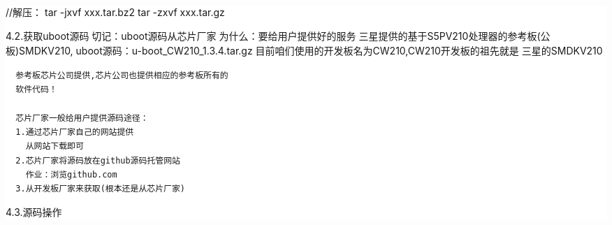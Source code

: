   //解压：
  tar -jxvf xxx.tar.bz2
  tar -zxvf xxx.tar.gz
  
  4.2.获取uboot源码
      切记：uboot源码从芯片厂家
      为什么：要给用户提供好的服务
      三星提供的基于S5PV210处理器的参考板(公板)SMDKV210,
      uboot源码：u-boot_CW210_1.3.4.tar.gz
      目前咱们使用的开发板名为CW210,CW210开发板的祖先就是
      三星的SMDKV210
      
      参考板芯片公司提供,芯片公司也提供相应的参考板所有的
      软件代码！
      
      芯片厂家一般给用户提供源码途径：
      1.通过芯片厂家自己的网站提供
        从网站下载即可
      2.芯片厂家将源码放在github源码托管网站
        作业：浏览github.com
      3.从开发板厂家来获取(根本还是从芯片厂家)
  
  4.3.源码操作
      
        
      
  
  
          
      
      
      
      
              
  
















    					 
 
 
 
 
 
 
 
 


  
  
      